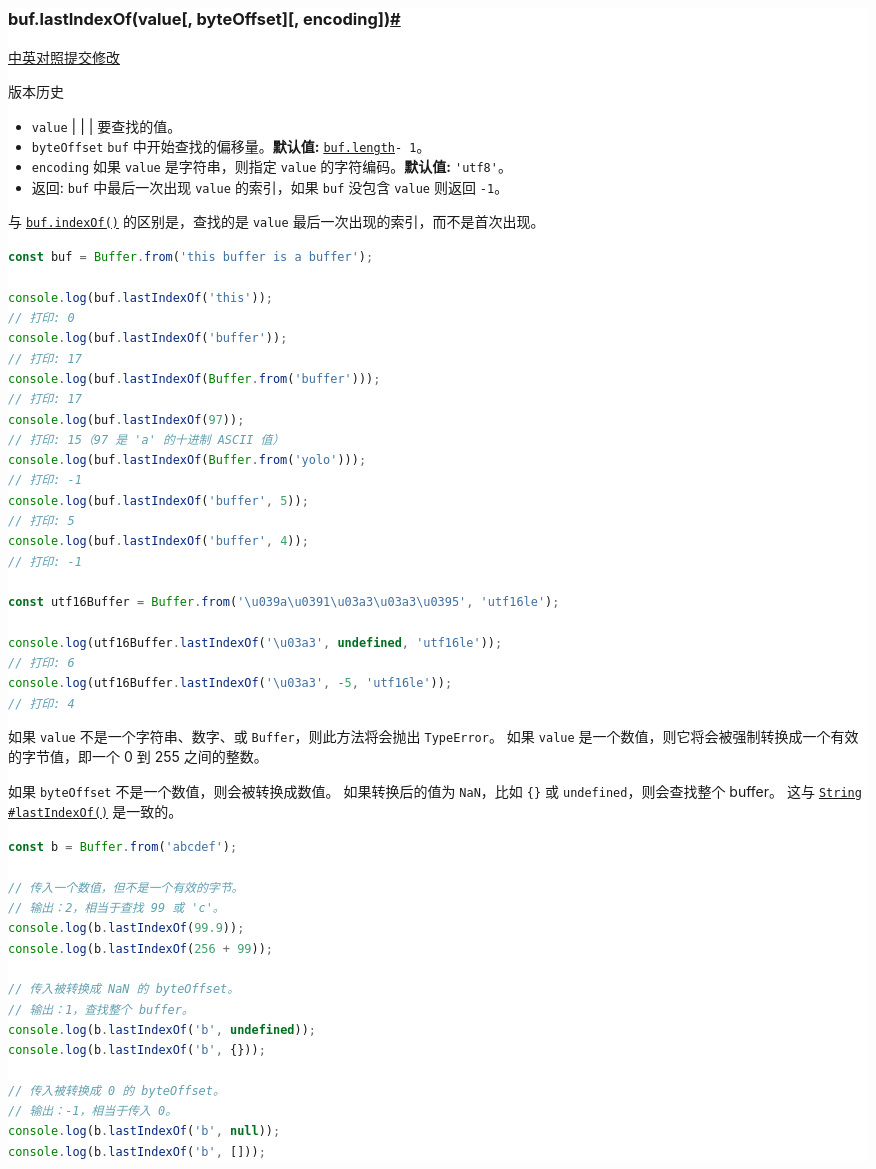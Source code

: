 ### buf.lastIndexOf(value[, byteOffset][, encoding])[#](http://nodejs.cn/api/buffer.html#buffer_buf_lastindexof_value_byteoffset_encoding)

[中英对照](http://nodejs.cn/api/buffer/buf_lastindexof_value_byteoffset_encoding.html)[提交修改](https://github.com/nodejscn/node-api-cn/edit/master/buffer/buf_lastindexof_value_byteoffset_encoding.md)

版本历史

- `value` [](http://nodejs.cn/s/9Tw2bK) | [](http://nodejs.cn/s/6x1hD3) | [](http://nodejs.cn/s/ZbDkpm) | [](http://nodejs.cn/s/SXbo1v) 要查找的值。
- `byteOffset` [](http://nodejs.cn/s/SXbo1v) `buf` 中开始查找的偏移量。**默认值:** [`buf.length`](http://nodejs.cn/s/hn6FjL)`- 1`。
- `encoding` [](http://nodejs.cn/s/9Tw2bK) 如果 `value` 是字符串，则指定 `value` 的字符编码。**默认值:** `'utf8'`。
- 返回: [](http://nodejs.cn/s/SXbo1v) `buf` 中最后一次出现 `value` 的索引，如果 `buf` 没包含 `value` 则返回 `-1`。

与 [`buf.indexOf()`](http://nodejs.cn/s/eFR2KV) 的区别是，查找的是 `value` 最后一次出现的索引，而不是首次出现。

```js
const buf = Buffer.from('this buffer is a buffer');

console.log(buf.lastIndexOf('this'));
// 打印: 0
console.log(buf.lastIndexOf('buffer'));
// 打印: 17
console.log(buf.lastIndexOf(Buffer.from('buffer')));
// 打印: 17
console.log(buf.lastIndexOf(97));
// 打印: 15（97 是 'a' 的十进制 ASCII 值）
console.log(buf.lastIndexOf(Buffer.from('yolo')));
// 打印: -1
console.log(buf.lastIndexOf('buffer', 5));
// 打印: 5
console.log(buf.lastIndexOf('buffer', 4));
// 打印: -1

const utf16Buffer = Buffer.from('\u039a\u0391\u03a3\u03a3\u0395', 'utf16le');

console.log(utf16Buffer.lastIndexOf('\u03a3', undefined, 'utf16le'));
// 打印: 6
console.log(utf16Buffer.lastIndexOf('\u03a3', -5, 'utf16le'));
// 打印: 4
```

如果 `value` 不是一个字符串、数字、或 `Buffer`，则此方法将会抛出 `TypeError`。 如果 `value` 是一个数值，则它将会被强制转换成一个有效的字节值，即一个 0 到 255 之间的整数。

如果 `byteOffset` 不是一个数值，则会被转换成数值。 如果转换后的值为 `NaN`，比如 `{}` 或 `undefined`，则会查找整个 buffer。 这与 [`String#lastIndexOf()`](http://nodejs.cn/s/2oXRjB) 是一致的。

```js
const b = Buffer.from('abcdef');

// 传入一个数值，但不是一个有效的字节。
// 输出：2，相当于查找 99 或 'c'。
console.log(b.lastIndexOf(99.9));
console.log(b.lastIndexOf(256 + 99));

// 传入被转换成 NaN 的 byteOffset。
// 输出：1，查找整个 buffer。
console.log(b.lastIndexOf('b', undefined));
console.log(b.lastIndexOf('b', {}));

// 传入被转换成 0 的 byteOffset。
// 输出：-1，相当于传入 0。
console.log(b.lastIndexOf('b', null));
console.log(b.lastIndexOf('b', []));
```